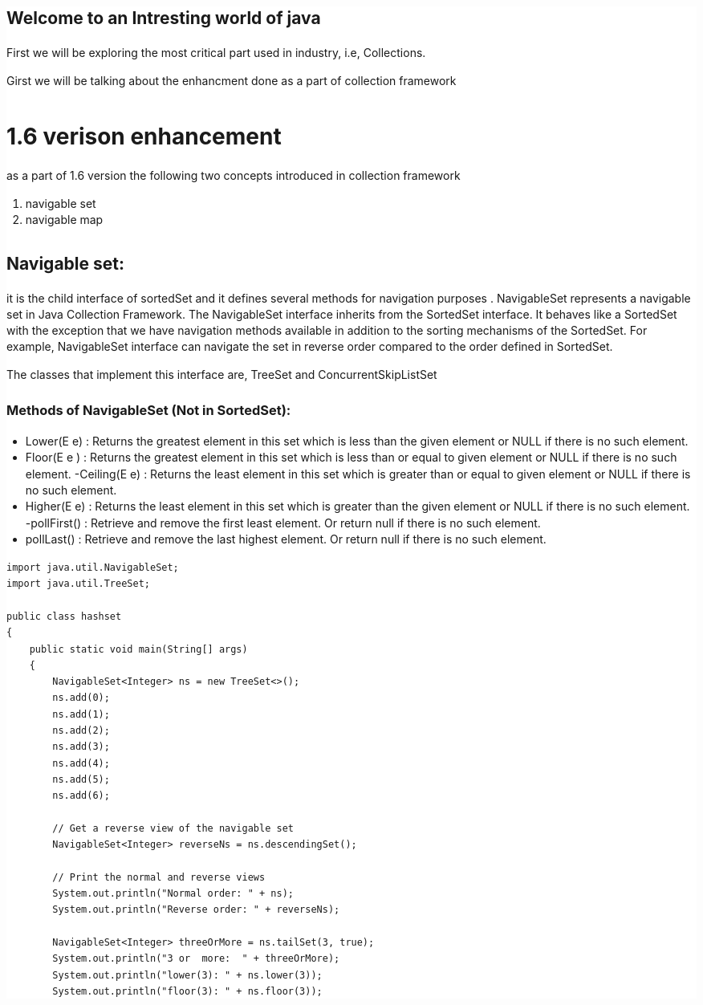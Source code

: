 ## Welcome to an Intresting world of java

First we will be exploring the most critical part used in industry, i.e, Collections.

Girst we will be talking about the enhancment done as a part of collection framework 
# 1.6 verison enhancement 

as a part of 1.6 version the following two concepts introduced in collection framework
1. navigable set
2. navigable map

## Navigable set:
it is the child interface of sortedSet and it  defines several methods for navigation purposes .
NavigableSet represents a navigable set in Java Collection Framework. The NavigableSet interface inherits from the SortedSet interface. It behaves like a SortedSet with the exception that we have navigation methods available in addition to the sorting mechanisms of the SortedSet. For example, NavigableSet interface can navigate the set in reverse order compared to the order defined in SortedSet.

The classes that implement this interface are, TreeSet and ConcurrentSkipListSet

### Methods of NavigableSet (Not in SortedSet):

   - Lower(E e) : Returns the greatest element in this set which is less than the given element or NULL if there is no such element.
   - Floor(E e ) : Returns the greatest element in this set which is less than or equal to given element or NULL if there is no such element.
   -Ceiling(E e) : Returns the least element in this set which is greater than or equal to given element or NULL if there is no such element.
   - Higher(E e) : Returns the least element in this set which is greater than the given element or NULL if there is no such element.
   -pollFirst() : Retrieve and remove the first least element. Or return null if there is no such element.
   - pollLast() : Retrieve and remove the last highest element. Or return null if there is no such element.

```
import java.util.NavigableSet;
import java.util.TreeSet;
 
public class hashset 
{
    public static void main(String[] args) 
    {
        NavigableSet<Integer> ns = new TreeSet<>();
        ns.add(0);
        ns.add(1);
        ns.add(2);
        ns.add(3);
        ns.add(4);
        ns.add(5);
        ns.add(6);
 
        // Get a reverse view of the navigable set
        NavigableSet<Integer> reverseNs = ns.descendingSet();
 
        // Print the normal and reverse views
        System.out.println("Normal order: " + ns);
        System.out.println("Reverse order: " + reverseNs);
 
        NavigableSet<Integer> threeOrMore = ns.tailSet(3, true);
        System.out.println("3 or  more:  " + threeOrMore);
        System.out.println("lower(3): " + ns.lower(3));
        System.out.println("floor(3): " + ns.floor(3));
```